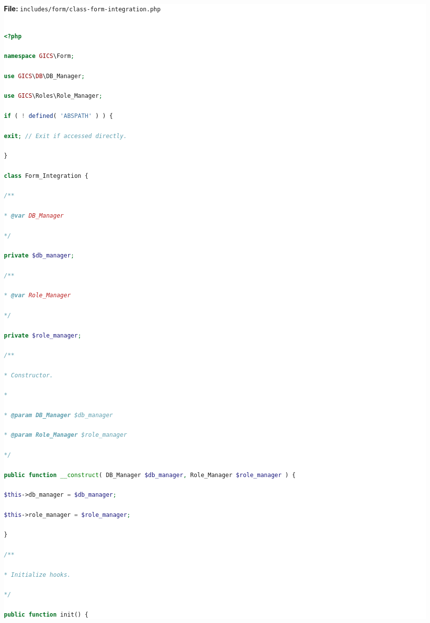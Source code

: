 **File:** `includes/form/class-form-integration.php`

```php

<?php

namespace GICS\Form;

use GICS\DB\DB_Manager;

use GICS\Roles\Role_Manager;

if ( ! defined( 'ABSPATH' ) ) {

exit; // Exit if accessed directly.

}

class Form_Integration {

/**

* @var DB_Manager

*/

private $db_manager;

/**

* @var Role_Manager

*/

private $role_manager;

/**

* Constructor.

*

* @param DB_Manager $db_manager

* @param Role_Manager $role_manager

*/

public function __construct( DB_Manager $db_manager, Role_Manager $role_manager ) {

$this->db_manager = $db_manager;

$this->role_manager = $role_manager;

}

/**

* Initialize hooks.

*/

public function init() {

```